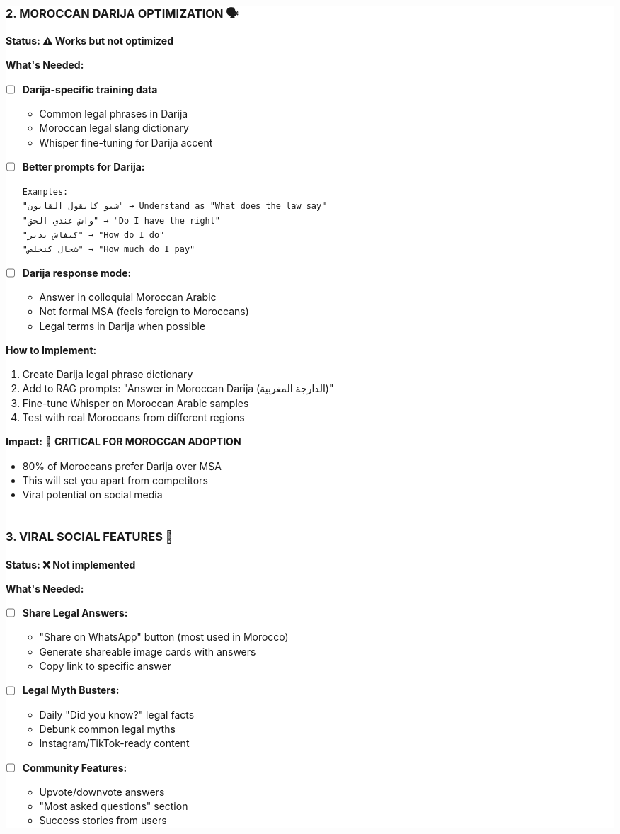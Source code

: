
### 2. **MOROCCAN DARIJA OPTIMIZATION** 🗣️
**Status: ⚠️ Works but not optimized**

**What's Needed:**
- [ ] **Darija-specific training data**
  - Common legal phrases in Darija
  - Moroccan legal slang dictionary
  - Whisper fine-tuning for Darija accent
  
- [ ] **Better prompts for Darija:**
  ```
  Examples:
  "شنو كايقول القانون" → Understand as "What does the law say"
  "واش عندي الحق" → "Do I have the right"
  "كيفاش ندير" → "How do I do"
  "شحال كنخلص" → "How much do I pay"
  ```

- [ ] **Darija response mode:**
  - Answer in colloquial Moroccan Arabic
  - Not formal MSA (feels foreign to Moroccans)
  - Legal terms in Darija when possible

**How to Implement:**
1. Create Darija legal phrase dictionary
2. Add to RAG prompts: "Answer in Moroccan Darija (الدارجة المغربية)"
3. Fine-tune Whisper on Moroccan Arabic samples
4. Test with real Moroccans from different regions

**Impact:** 🎯 **CRITICAL FOR MOROCCAN ADOPTION**
- 80% of Moroccans prefer Darija over MSA
- This will set you apart from competitors
- Viral potential on social media

---

### 3. **VIRAL SOCIAL FEATURES** 📱
**Status: ❌ Not implemented**

**What's Needed:**
- [ ] **Share Legal Answers:**
  - "Share on WhatsApp" button (most used in Morocco)
  - Generate shareable image cards with answers
  - Copy link to specific answer
  
- [ ] **Legal Myth Busters:**
  - Daily "Did you know?" legal facts
  - Debunk common legal myths
  - Instagram/TikTok-ready content
  
- [ ] **Community Features:**
  - Upvote/downvote answers
  - "Most asked questions" section
  - Success stories from users
  